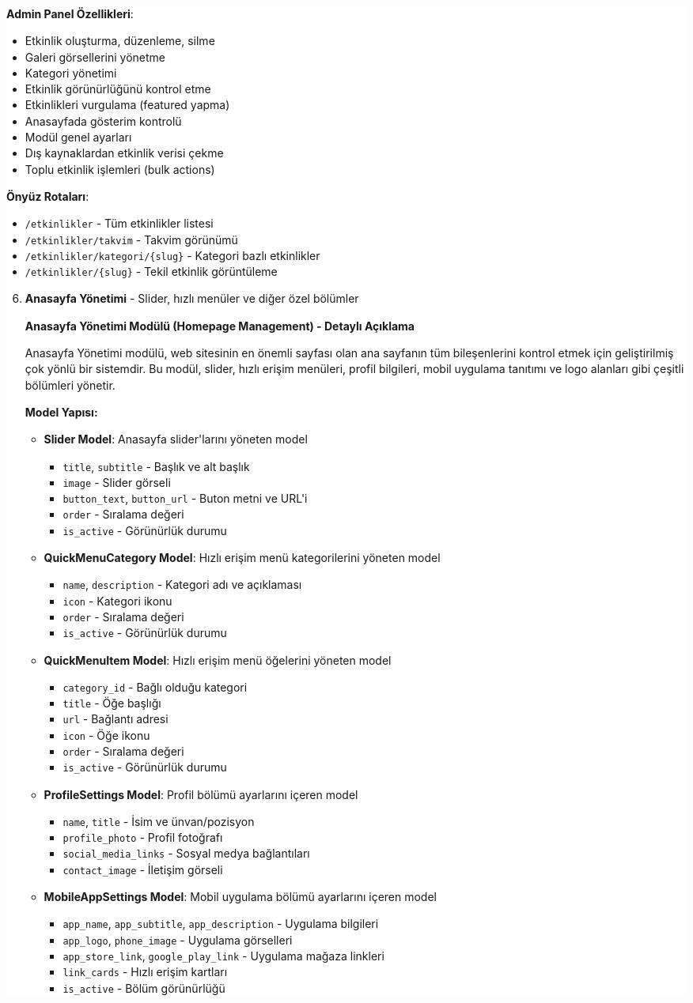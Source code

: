    **Admin Panel Özellikleri**:
   - Etkinlik oluşturma, düzenleme, silme
   - Galeri görsellerini yönetme
   - Kategori yönetimi
   - Etkinlik görünürlüğünü kontrol etme
   - Etkinlikleri vurgulama (featured yapma)
   - Anasayfada gösterim kontrolü
   - Modül genel ayarları
   - Dış kaynaklardan etkinlik verisi çekme
   - Toplu etkinlik işlemleri (bulk actions)
   
   **Önyüz Rotaları**:
   - `/etkinlikler` - Tüm etkinlikler listesi
   - `/etkinlikler/takvim` - Takvim görünümü
   - `/etkinlikler/kategori/{slug}` - Kategori bazlı etkinlikler
   - `/etkinlikler/{slug}` - Tekil etkinlik görüntüleme

6. **Anasayfa Yönetimi** - Slider, hızlı menüler ve diğer özel bölümler

   **Anasayfa Yönetimi Modülü (Homepage Management) - Detaylı Açıklama**
   
   Anasayfa Yönetimi modülü, web sitesinin en önemli sayfası olan ana sayfanın tüm bileşenlerini kontrol etmek için geliştirilmiş çok yönlü bir sistemdir. Bu modül, slider, hızlı erişim menüleri, profil bilgileri, mobil uygulama tanıtımı ve logo alanları gibi çeşitli bölümleri yönetir.
   
   **Model Yapısı:**
   - **Slider Model**: Anasayfa slider'larını yöneten model
     - `title`, `subtitle` - Başlık ve alt başlık
     - `image` - Slider görseli
     - `button_text`, `button_url` - Buton metni ve URL'i
     - `order` - Sıralama değeri
     - `is_active` - Görünürlük durumu
   
   - **QuickMenuCategory Model**: Hızlı erişim menü kategorilerini yöneten model
     - `name`, `description` - Kategori adı ve açıklaması
     - `icon` - Kategori ikonu
     - `order` - Sıralama değeri
     - `is_active` - Görünürlük durumu
   
   - **QuickMenuItem Model**: Hızlı erişim menü öğelerini yöneten model
     - `category_id` - Bağlı olduğu kategori
     - `title` - Öğe başlığı
     - `url` - Bağlantı adresi
     - `icon` - Öğe ikonu
     - `order` - Sıralama değeri
     - `is_active` - Görünürlük durumu
   
   - **ProfileSettings Model**: Profil bölümü ayarlarını içeren model
     - `name`, `title` - İsim ve ünvan/pozisyon
     - `profile_photo` - Profil fotoğrafı
     - `social_media_links` - Sosyal medya bağlantıları
     - `contact_image` - İletişim görseli
   
   - **MobileAppSettings Model**: Mobil uygulama bölümü ayarlarını içeren model
     - `app_name`, `app_subtitle`, `app_description` - Uygulama bilgileri
     - `app_logo`, `phone_image` - Uygulama görselleri
     - `app_store_link`, `google_play_link` - Uygulama mağaza linkleri
     - `link_cards` - Hızlı erişim kartları
     - `is_active` - Bölüm görünürlüğü
   